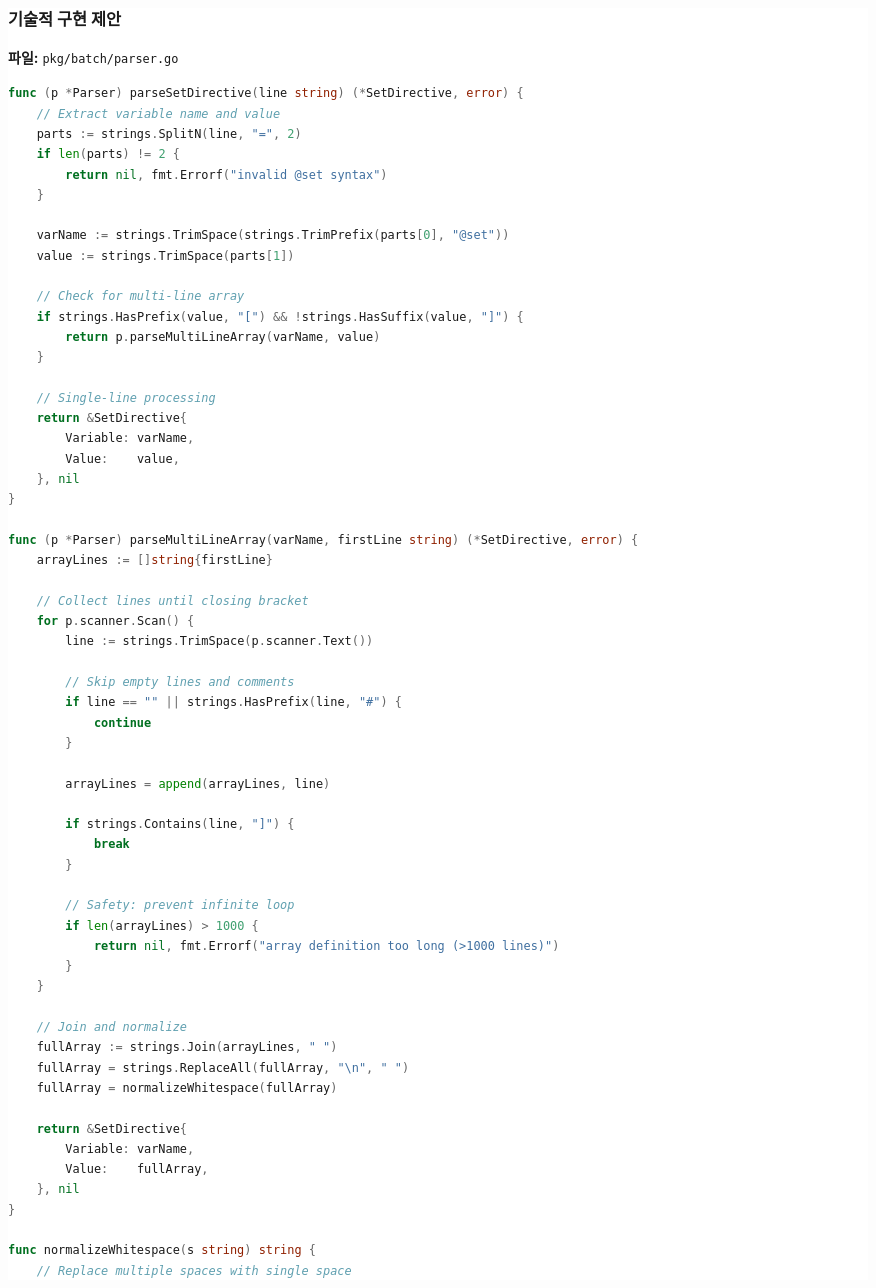 ### 기술적 구현 제안

**파일:** `pkg/batch/parser.go`

```go
func (p *Parser) parseSetDirective(line string) (*SetDirective, error) {
    // Extract variable name and value
    parts := strings.SplitN(line, "=", 2)
    if len(parts) != 2 {
        return nil, fmt.Errorf("invalid @set syntax")
    }

    varName := strings.TrimSpace(strings.TrimPrefix(parts[0], "@set"))
    value := strings.TrimSpace(parts[1])

    // Check for multi-line array
    if strings.HasPrefix(value, "[") && !strings.HasSuffix(value, "]") {
        return p.parseMultiLineArray(varName, value)
    }

    // Single-line processing
    return &SetDirective{
        Variable: varName,
        Value:    value,
    }, nil
}

func (p *Parser) parseMultiLineArray(varName, firstLine string) (*SetDirective, error) {
    arrayLines := []string{firstLine}

    // Collect lines until closing bracket
    for p.scanner.Scan() {
        line := strings.TrimSpace(p.scanner.Text())

        // Skip empty lines and comments
        if line == "" || strings.HasPrefix(line, "#") {
            continue
        }

        arrayLines = append(arrayLines, line)

        if strings.Contains(line, "]") {
            break
        }

        // Safety: prevent infinite loop
        if len(arrayLines) > 1000 {
            return nil, fmt.Errorf("array definition too long (>1000 lines)")
        }
    }

    // Join and normalize
    fullArray := strings.Join(arrayLines, " ")
    fullArray = strings.ReplaceAll(fullArray, "\n", " ")
    fullArray = normalizeWhitespace(fullArray)

    return &SetDirective{
        Variable: varName,
        Value:    fullArray,
    }, nil
}

func normalizeWhitespace(s string) string {
    // Replace multiple spaces with single space
```